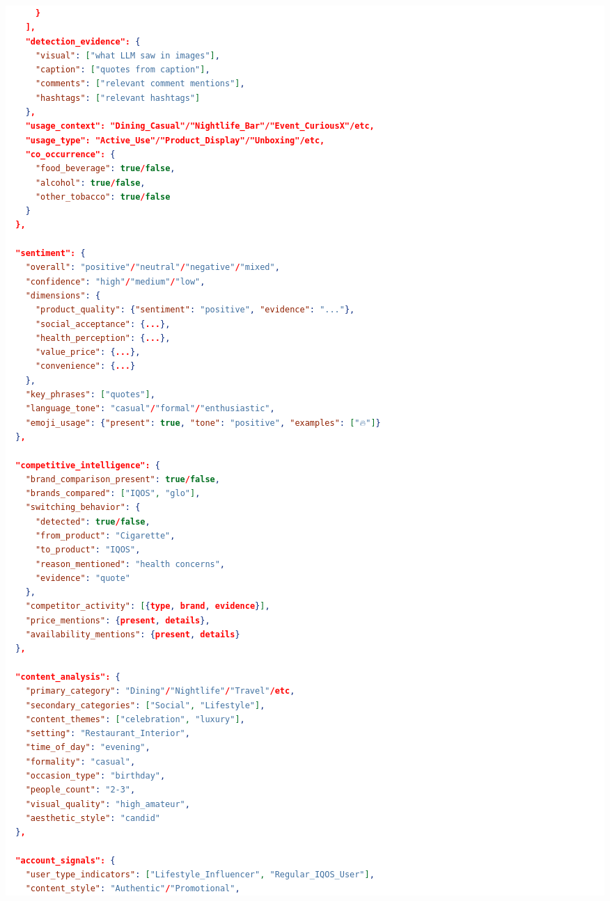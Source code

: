 ```json
      }
    ],
    "detection_evidence": {
      "visual": ["what LLM saw in images"],
      "caption": ["quotes from caption"],
      "comments": ["relevant comment mentions"],
      "hashtags": ["relevant hashtags"]
    },
    "usage_context": "Dining_Casual"/"Nightlife_Bar"/"Event_CuriousX"/etc,
    "usage_type": "Active_Use"/"Product_Display"/"Unboxing"/etc,
    "co_occurrence": {
      "food_beverage": true/false,
      "alcohol": true/false,
      "other_tobacco": true/false
    }
  },

  "sentiment": {
    "overall": "positive"/"neutral"/"negative"/"mixed",
    "confidence": "high"/"medium"/"low",
    "dimensions": {
      "product_quality": {"sentiment": "positive", "evidence": "..."},
      "social_acceptance": {...},
      "health_perception": {...},
      "value_price": {...},
      "convenience": {...}
    },
    "key_phrases": ["quotes"],
    "language_tone": "casual"/"formal"/"enthusiastic",
    "emoji_usage": {"present": true, "tone": "positive", "examples": ["🔥"]}
  },

  "competitive_intelligence": {
    "brand_comparison_present": true/false,
    "brands_compared": ["IQOS", "glo"],
    "switching_behavior": {
      "detected": true/false,
      "from_product": "Cigarette",
      "to_product": "IQOS",
      "reason_mentioned": "health concerns",
      "evidence": "quote"
    },
    "competitor_activity": [{type, brand, evidence}],
    "price_mentions": {present, details},
    "availability_mentions": {present, details}
  },

  "content_analysis": {
    "primary_category": "Dining"/"Nightlife"/"Travel"/etc,
    "secondary_categories": ["Social", "Lifestyle"],
    "content_themes": ["celebration", "luxury"],
    "setting": "Restaurant_Interior",
    "time_of_day": "evening",
    "formality": "casual",
    "occasion_type": "birthday",
    "people_count": "2-3",
    "visual_quality": "high_amateur",
    "aesthetic_style": "candid"
  },

  "account_signals": {
    "user_type_indicators": ["Lifestyle_Influencer", "Regular_IQOS_User"],
    "content_style": "Authentic"/"Promotional",
```